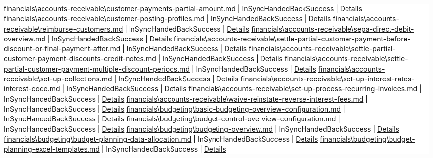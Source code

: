 [financials\accounts-receivable\customer-payments-partial-amount.md](https://github.com/OpenLocalizationTestOrg/AX-Docs-Sandbox/blob/744ac447b01dee241043ba27e3b1ffdcb0022a1b/financials/accounts-receivable/customer-payments-partial-amount.md) | InSyncHandedBackSuccess | [Details](#7bb2f6b8d0f5deec14cc0ca5b8e92587498e07b92519)
 [financials\accounts-receivable\customer-posting-profiles.md](https://github.com/OpenLocalizationTestOrg/AX-Docs-Sandbox/blob/744ac447b01dee241043ba27e3b1ffdcb0022a1b/financials/accounts-receivable/customer-posting-profiles.md) | InSyncHandedBackSuccess | [Details](#234f839f2289b39f708a2866e68c9082c49af39f2520)
 [financials\accounts-receivable\reimburse-customers.md](https://github.com/OpenLocalizationTestOrg/AX-Docs-Sandbox/blob/744ac447b01dee241043ba27e3b1ffdcb0022a1b/financials/accounts-receivable/reimburse-customers.md) | InSyncHandedBackSuccess | [Details](#54951842ebf1e4a9323fd942fb7c2c9014107ecc2522)
 [financials\accounts-receivable\sepa-direct-debit-overview.md](https://github.com/OpenLocalizationTestOrg/AX-Docs-Sandbox/blob/744ac447b01dee241043ba27e3b1ffdcb0022a1b/financials/accounts-receivable/sepa-direct-debit-overview.md) | InSyncHandedBackSuccess | [Details](#cc6f8fee36ab0611fb48b367d5ab685c2f11650e2523)
 [financials\accounts-receivable\settle-partial-customer-payment-before-discount-or-final-payment-after.md](https://github.com/OpenLocalizationTestOrg/AX-Docs-Sandbox/blob/744ac447b01dee241043ba27e3b1ffdcb0022a1b/financials/accounts-receivable/settle-partial-customer-payment-before-discount-or-final-payment-after.md) | InSyncHandedBackSuccess | [Details](#d3e0560e6ff9091fe74d534441ff83783a43ce9f2527)
 [financials\accounts-receivable\settle-partial-customer-payment-discounts-credit-notes.md](https://github.com/OpenLocalizationTestOrg/AX-Docs-Sandbox/blob/744ac447b01dee241043ba27e3b1ffdcb0022a1b/financials/accounts-receivable/settle-partial-customer-payment-discounts-credit-notes.md) | InSyncHandedBackSuccess | [Details](#4b65717e084ecf085de6e6da4f761dcb9a8cc5712528)
 [financials\accounts-receivable\settle-partial-customer-payment-multiple-discount-periods.md](https://github.com/OpenLocalizationTestOrg/AX-Docs-Sandbox/blob/744ac447b01dee241043ba27e3b1ffdcb0022a1b/financials/accounts-receivable/settle-partial-customer-payment-multiple-discount-periods.md) | InSyncHandedBackSuccess | [Details](#2de38752fbef79763b11acdf729b97211cb413e02529)
 [financials\accounts-receivable\set-up-collections.md](https://github.com/OpenLocalizationTestOrg/AX-Docs-Sandbox/blob/744ac447b01dee241043ba27e3b1ffdcb0022a1b/financials/accounts-receivable/set-up-collections.md) | InSyncHandedBackSuccess | [Details](#89f8b66426d524030ee3b4040b7ae4fa6f38ca412524)
 [financials\accounts-receivable\set-up-interest-rates-interest-code.md](https://github.com/OpenLocalizationTestOrg/AX-Docs-Sandbox/blob/744ac447b01dee241043ba27e3b1ffdcb0022a1b/financials/accounts-receivable/set-up-interest-rates-interest-code.md) | InSyncHandedBackSuccess | [Details](#c476c909279f7b9654af170fcf1a90be678ce9292525)
 [financials\accounts-receivable\set-up-process-recurring-invoices.md](https://github.com/OpenLocalizationTestOrg/AX-Docs-Sandbox/blob/744ac447b01dee241043ba27e3b1ffdcb0022a1b/financials/accounts-receivable/set-up-process-recurring-invoices.md) | InSyncHandedBackSuccess | [Details](#a3bbd1771c37a16e693768bd4c5d82cd239f72462526)
 [financials\accounts-receivable\waive-reinstate-reverse-interest-fees.md](https://github.com/OpenLocalizationTestOrg/AX-Docs-Sandbox/blob/744ac447b01dee241043ba27e3b1ffdcb0022a1b/financials/accounts-receivable/waive-reinstate-reverse-interest-fees.md) | InSyncHandedBackSuccess | [Details](#adaa827c15d6268767653ecf306cf80f7fe628d02530)
 [financials\budgeting\basic-budgeting-overview-configuration.md](https://github.com/OpenLocalizationTestOrg/AX-Docs-Sandbox/blob/744ac447b01dee241043ba27e3b1ffdcb0022a1b/financials/budgeting/basic-budgeting-overview-configuration.md) | InSyncHandedBackSuccess | [Details](#765e2e4be0445f4b23360f45e370f19ba51169cb2532)
 [financials\budgeting\budget-control-overview-configuration.md](https://github.com/OpenLocalizationTestOrg/AX-Docs-Sandbox/blob/744ac447b01dee241043ba27e3b1ffdcb0022a1b/financials/budgeting/budget-control-overview-configuration.md) | InSyncHandedBackSuccess | [Details](#cd281127748f7e6efb331af4b4e7898457988e232533)
 [financials\budgeting\budgeting-overview.md](https://github.com/OpenLocalizationTestOrg/AX-Docs-Sandbox/blob/744ac447b01dee241043ba27e3b1ffdcb0022a1b/financials/budgeting/budgeting-overview.md) | InSyncHandedBackSuccess | [Details](#58ea372b82861cba100d04b9005d665d003d8c122540)
 [financials\budgeting\budget-planning-data-allocation.md](https://github.com/OpenLocalizationTestOrg/AX-Docs-Sandbox/blob/744ac447b01dee241043ba27e3b1ffdcb0022a1b/financials/budgeting/budget-planning-data-allocation.md) | InSyncHandedBackSuccess | [Details](#4921a5c6ae588eba254db5359a1ca5744b9363542535)
 [financials\budgeting\budget-planning-excel-templates.md](https://github.com/OpenLocalizationTestOrg/AX-Docs-Sandbox/blob/744ac447b01dee241043ba27e3b1ffdcb0022a1b/financials/budgeting/budget-planning-excel-templates.md) | InSyncHandedBackSuccess | [Details](#322041f14e245c2855483e66fef035c8516d0b682536)